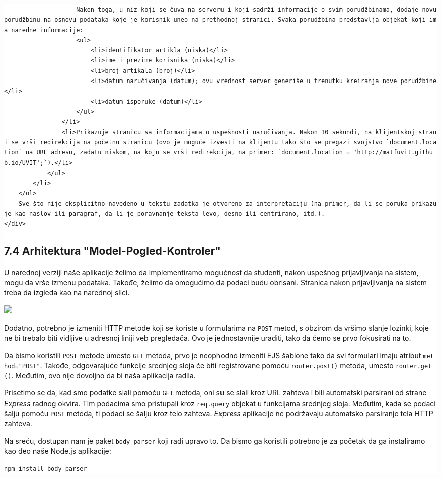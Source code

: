                         Nakon toga, u niz koji se čuva na serveru i koji sadrži informacije o svim porudžbinama, dodaje novu porudžbinu na osnovu podataka koje je korisnik uneo na prethodnoj stranici. Svaka porudžbina predstavlja objekat koji ima naredne informacije: 
                        <ul>
                            <li>identifikator artikla (niska)</li>
                            <li>ime i prezime korisnika (niska)</li>
                            <li>broj artikala (broj)</li>
                            <li>datum naručivanja (datum); ovu vrednost server generiše u trenutku kreiranja nove porudžbine</li>
                            <li>datum isporuke (datum)</li>
                        </ul>
                    </li>
                    <li>Prikazuje stranicu sa informacijama o uspešnosti naručivanja. Nakon 10 sekundi, na klijentskoj strani se vrši redirekcija na početnu stranicu (ovo je moguće izvesti na klijentu tako što se pregazi svojstvo `document.location` na URL adresu, zadatu niskom, na koju se vrši redirekcija, na primer: `document.location = 'http://matfuvit.github.io/UVIT';`).</li>
                </ul>
            </li>
        </ol>
        Sve što nije eksplicitno navedeno u tekstu zadatka je otvoreno za interpretaciju (na primer, da li se poruka prikazuje kao naslov ili paragraf, da li je poravnanje teksta levo, desno ili centrirano, itd.).
    </div>
</div>

## 7.4 Arhitektura "Model-Pogled-Kontroler"

U narednoj verziji naše aplikacije želimo da implementiramo mogućnost da studenti, nakon uspešnog prijavljivanja na sistem, mogu da vrše izmenu podataka. Takođe, želimo da omogućimo da podaci budu obrisani. Stranica nakon prijavljivanja na sistem treba da izgleda kao na narednoj slici. 

![](./Slike/4.1.png)

Dodatno, potrebno je izmeniti HTTP metode koji se koriste u formularima na `POST` metod, s obzirom da vršimo slanje lozinki, koje ne bi trebalo biti vidljive u adresnoj liniji veb pregledača. Ovo je jednostavnije uraditi, tako da ćemo se prvo fokusirati na to.

Da bismo koristili `POST` metode umesto `GET` metoda, prvo je neophodno izmeniti EJS šablone tako da svi formulari imaju atribut `method="POST"`. Takođe, odgovarajuće funkcije srednjeg sloja će biti registrovane pomoću `router.post()` metoda, umesto `router.get()`. Međutim, ovo nije dovoljno da bi naša aplikacija radila.

Prisetimo se da, kad smo podatke slali pomoću `GET` metoda, oni su se slali kroz URL zahteva i bili automatski parsirani od strane _Express_ radnog okvira. Tim podacima smo pristupali kroz `req.query` objekat u funkcijama srednjeg sloja. Međutim, kada se podaci šalju pomoću `POST` metoda, ti podaci se šalju kroz telo zahteva. _Express_ aplikacije ne podržavaju automatsko parsiranje tela HTTP zahteva.

Na sreću, dostupan nam je paket `body-parser` koji radi upravo to. Da bismo ga koristili potrebno je za početak da ga instaliramo kao deo naše Node.js aplikacije:

```shell
npm install body-parser
```
